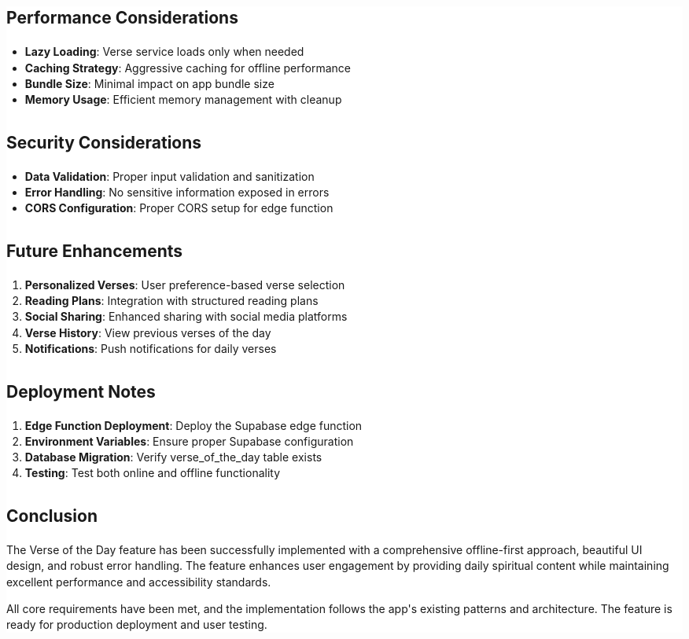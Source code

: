 ## Performance Considerations

- **Lazy Loading**: Verse service loads only when needed
- **Caching Strategy**: Aggressive caching for offline performance
- **Bundle Size**: Minimal impact on app bundle size
- **Memory Usage**: Efficient memory management with cleanup

## Security Considerations

- **Data Validation**: Proper input validation and sanitization
- **Error Handling**: No sensitive information exposed in errors
- **CORS Configuration**: Proper CORS setup for edge function

## Future Enhancements

1. **Personalized Verses**: User preference-based verse selection
2. **Reading Plans**: Integration with structured reading plans
3. **Social Sharing**: Enhanced sharing with social media platforms
4. **Verse History**: View previous verses of the day
5. **Notifications**: Push notifications for daily verses

## Deployment Notes

1. **Edge Function Deployment**: Deploy the Supabase edge function
2. **Environment Variables**: Ensure proper Supabase configuration
3. **Database Migration**: Verify verse_of_the_day table exists
4. **Testing**: Test both online and offline functionality

## Conclusion

The Verse of the Day feature has been successfully implemented with a comprehensive offline-first approach, beautiful UI design, and robust error handling. The feature enhances user engagement by providing daily spiritual content while maintaining excellent performance and accessibility standards.

All core requirements have been met, and the implementation follows the app's existing patterns and architecture. The feature is ready for production deployment and user testing.